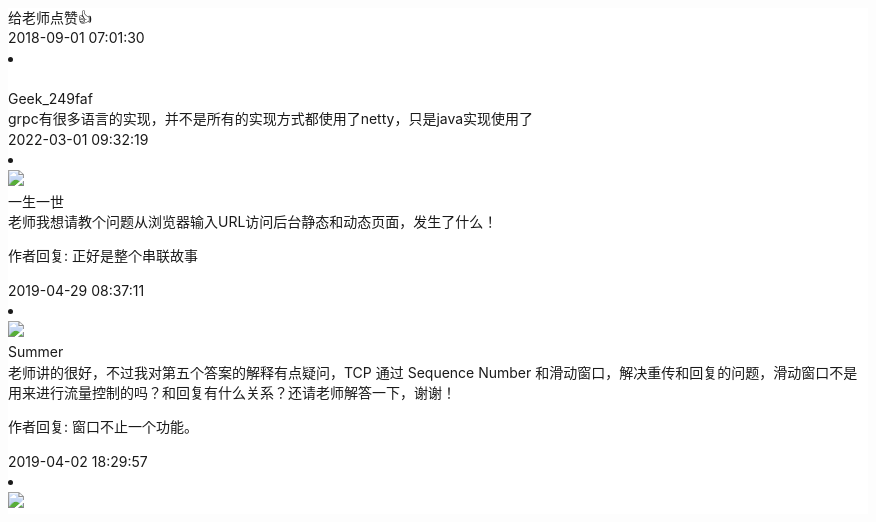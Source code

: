   </div>
  <div class="_2_QraFYR_0">给老师点赞👍</div>
  <div class="_10o3OAxT_0">
    
  </div>
  <div class="_3klNVc4Z_0">
    <div class="_3Hkula0k_0">2018-09-01 07:01:30</div>
  </div>
</div>
</div>
</li>
<li>
<div class="_2sjJGcOH_0"><img src=""
  class="_3FLYR4bF_0">
<div class="_36ChpWj4_0">
  <div class="_2zFoi7sd_0"><span>Geek_249faf</span>
  </div>
  <div class="_2_QraFYR_0">grpc有很多语言的实现，并不是所有的实现方式都使用了netty，只是java实现使用了</div>
  <div class="_10o3OAxT_0">
    
  </div>
  <div class="_3klNVc4Z_0">
    <div class="_3Hkula0k_0">2022-03-01 09:32:19</div>
  </div>
</div>
</div>
</li>
<li>
<div class="_2sjJGcOH_0"><img src="https://static001.geekbang.org/account/avatar/00/13/22/c1/d402bfbf.jpg"
  class="_3FLYR4bF_0">
<div class="_36ChpWj4_0">
  <div class="_2zFoi7sd_0"><span>一生一世</span>
  </div>
  <div class="_2_QraFYR_0">老师我想请教个问题从浏览器输入URL访问后台静态和动态页面，发生了什么！</div>
  <div class="_10o3OAxT_0">
    <p class="_3KxQPN3V_0">作者回复: 正好是整个串联故事</p>
  </div>
  <div class="_3klNVc4Z_0">
    <div class="_3Hkula0k_0">2019-04-29 08:37:11</div>
  </div>
</div>
</div>
</li>
<li>
<div class="_2sjJGcOH_0"><img src="https://wx.qlogo.cn/mmopen/vi_32/Q0j4TwGTfTKkeBKshjwVKcpVTs1kGkPibsD5j8odoY6oHrMU1EHqDVjHoLLqzknOd8Q0aWxTDCJjvK1NJIX5Ncg/132"
  class="_3FLYR4bF_0">
<div class="_36ChpWj4_0">
  <div class="_2zFoi7sd_0"><span>Summer</span>
  </div>
  <div class="_2_QraFYR_0">老师讲的很好，不过我对第五个答案的解释有点疑问，TCP 通过 Sequence Number 和滑动窗口，解决重传和回复的问题，滑动窗口不是用来进行流量控制的吗？和回复有什么关系？还请老师解答一下，谢谢！</div>
  <div class="_10o3OAxT_0">
    <p class="_3KxQPN3V_0">作者回复: 窗口不止一个功能。</p>
  </div>
  <div class="_3klNVc4Z_0">
    <div class="_3Hkula0k_0">2019-04-02 18:29:57</div>
  </div>
</div>
</div>
</li>
<li>
<div class="_2sjJGcOH_0"><img src="https://static001.geekbang.org/account/avatar/00/11/80/b5/f59d92f1.jpg"